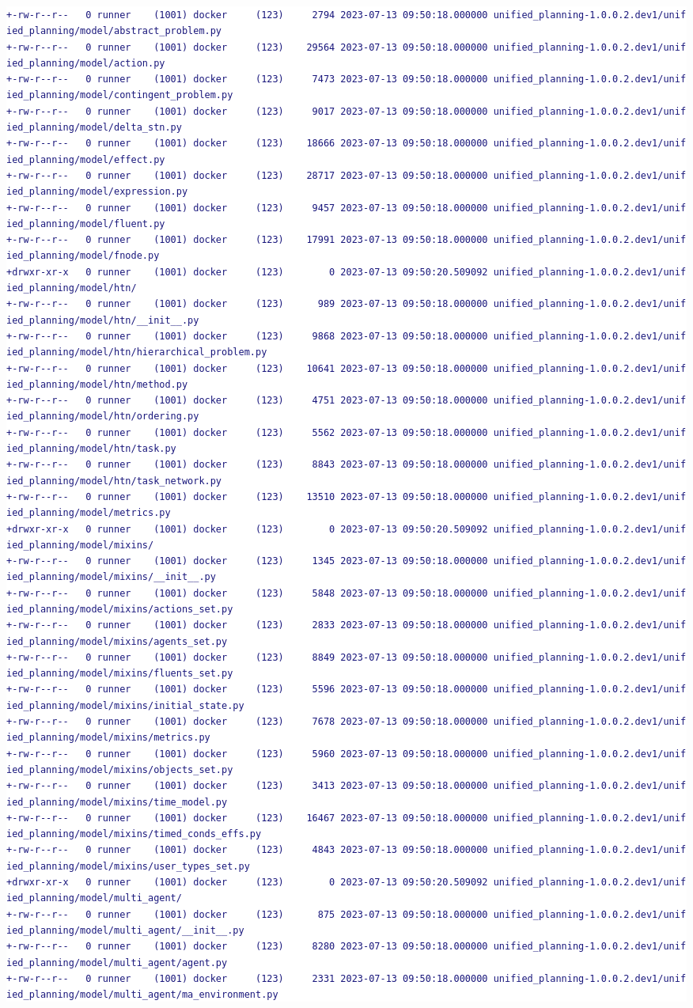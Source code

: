 ```diff
+-rw-r--r--   0 runner    (1001) docker     (123)     2794 2023-07-13 09:50:18.000000 unified_planning-1.0.0.2.dev1/unified_planning/model/abstract_problem.py
+-rw-r--r--   0 runner    (1001) docker     (123)    29564 2023-07-13 09:50:18.000000 unified_planning-1.0.0.2.dev1/unified_planning/model/action.py
+-rw-r--r--   0 runner    (1001) docker     (123)     7473 2023-07-13 09:50:18.000000 unified_planning-1.0.0.2.dev1/unified_planning/model/contingent_problem.py
+-rw-r--r--   0 runner    (1001) docker     (123)     9017 2023-07-13 09:50:18.000000 unified_planning-1.0.0.2.dev1/unified_planning/model/delta_stn.py
+-rw-r--r--   0 runner    (1001) docker     (123)    18666 2023-07-13 09:50:18.000000 unified_planning-1.0.0.2.dev1/unified_planning/model/effect.py
+-rw-r--r--   0 runner    (1001) docker     (123)    28717 2023-07-13 09:50:18.000000 unified_planning-1.0.0.2.dev1/unified_planning/model/expression.py
+-rw-r--r--   0 runner    (1001) docker     (123)     9457 2023-07-13 09:50:18.000000 unified_planning-1.0.0.2.dev1/unified_planning/model/fluent.py
+-rw-r--r--   0 runner    (1001) docker     (123)    17991 2023-07-13 09:50:18.000000 unified_planning-1.0.0.2.dev1/unified_planning/model/fnode.py
+drwxr-xr-x   0 runner    (1001) docker     (123)        0 2023-07-13 09:50:20.509092 unified_planning-1.0.0.2.dev1/unified_planning/model/htn/
+-rw-r--r--   0 runner    (1001) docker     (123)      989 2023-07-13 09:50:18.000000 unified_planning-1.0.0.2.dev1/unified_planning/model/htn/__init__.py
+-rw-r--r--   0 runner    (1001) docker     (123)     9868 2023-07-13 09:50:18.000000 unified_planning-1.0.0.2.dev1/unified_planning/model/htn/hierarchical_problem.py
+-rw-r--r--   0 runner    (1001) docker     (123)    10641 2023-07-13 09:50:18.000000 unified_planning-1.0.0.2.dev1/unified_planning/model/htn/method.py
+-rw-r--r--   0 runner    (1001) docker     (123)     4751 2023-07-13 09:50:18.000000 unified_planning-1.0.0.2.dev1/unified_planning/model/htn/ordering.py
+-rw-r--r--   0 runner    (1001) docker     (123)     5562 2023-07-13 09:50:18.000000 unified_planning-1.0.0.2.dev1/unified_planning/model/htn/task.py
+-rw-r--r--   0 runner    (1001) docker     (123)     8843 2023-07-13 09:50:18.000000 unified_planning-1.0.0.2.dev1/unified_planning/model/htn/task_network.py
+-rw-r--r--   0 runner    (1001) docker     (123)    13510 2023-07-13 09:50:18.000000 unified_planning-1.0.0.2.dev1/unified_planning/model/metrics.py
+drwxr-xr-x   0 runner    (1001) docker     (123)        0 2023-07-13 09:50:20.509092 unified_planning-1.0.0.2.dev1/unified_planning/model/mixins/
+-rw-r--r--   0 runner    (1001) docker     (123)     1345 2023-07-13 09:50:18.000000 unified_planning-1.0.0.2.dev1/unified_planning/model/mixins/__init__.py
+-rw-r--r--   0 runner    (1001) docker     (123)     5848 2023-07-13 09:50:18.000000 unified_planning-1.0.0.2.dev1/unified_planning/model/mixins/actions_set.py
+-rw-r--r--   0 runner    (1001) docker     (123)     2833 2023-07-13 09:50:18.000000 unified_planning-1.0.0.2.dev1/unified_planning/model/mixins/agents_set.py
+-rw-r--r--   0 runner    (1001) docker     (123)     8849 2023-07-13 09:50:18.000000 unified_planning-1.0.0.2.dev1/unified_planning/model/mixins/fluents_set.py
+-rw-r--r--   0 runner    (1001) docker     (123)     5596 2023-07-13 09:50:18.000000 unified_planning-1.0.0.2.dev1/unified_planning/model/mixins/initial_state.py
+-rw-r--r--   0 runner    (1001) docker     (123)     7678 2023-07-13 09:50:18.000000 unified_planning-1.0.0.2.dev1/unified_planning/model/mixins/metrics.py
+-rw-r--r--   0 runner    (1001) docker     (123)     5960 2023-07-13 09:50:18.000000 unified_planning-1.0.0.2.dev1/unified_planning/model/mixins/objects_set.py
+-rw-r--r--   0 runner    (1001) docker     (123)     3413 2023-07-13 09:50:18.000000 unified_planning-1.0.0.2.dev1/unified_planning/model/mixins/time_model.py
+-rw-r--r--   0 runner    (1001) docker     (123)    16467 2023-07-13 09:50:18.000000 unified_planning-1.0.0.2.dev1/unified_planning/model/mixins/timed_conds_effs.py
+-rw-r--r--   0 runner    (1001) docker     (123)     4843 2023-07-13 09:50:18.000000 unified_planning-1.0.0.2.dev1/unified_planning/model/mixins/user_types_set.py
+drwxr-xr-x   0 runner    (1001) docker     (123)        0 2023-07-13 09:50:20.509092 unified_planning-1.0.0.2.dev1/unified_planning/model/multi_agent/
+-rw-r--r--   0 runner    (1001) docker     (123)      875 2023-07-13 09:50:18.000000 unified_planning-1.0.0.2.dev1/unified_planning/model/multi_agent/__init__.py
+-rw-r--r--   0 runner    (1001) docker     (123)     8280 2023-07-13 09:50:18.000000 unified_planning-1.0.0.2.dev1/unified_planning/model/multi_agent/agent.py
+-rw-r--r--   0 runner    (1001) docker     (123)     2331 2023-07-13 09:50:18.000000 unified_planning-1.0.0.2.dev1/unified_planning/model/multi_agent/ma_environment.py
```